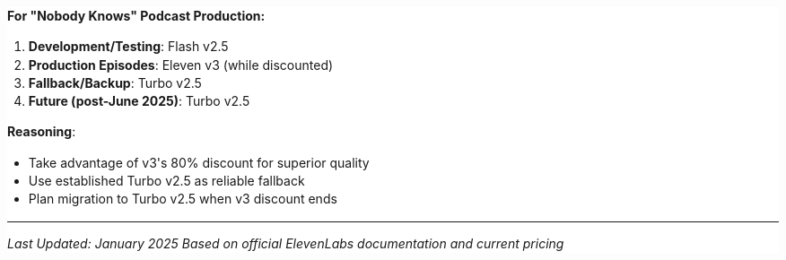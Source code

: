 **For "Nobody Knows" Podcast Production:**

1. **Development/Testing**: Flash v2.5
2. **Production Episodes**: Eleven v3 (while discounted)
3. **Fallback/Backup**: Turbo v2.5
4. **Future (post-June 2025)**: Turbo v2.5

**Reasoning**: 
- Take advantage of v3's 80% discount for superior quality
- Use established Turbo v2.5 as reliable fallback
- Plan migration to Turbo v2.5 when v3 discount ends

---

*Last Updated: January 2025*
*Based on official ElevenLabs documentation and current pricing*